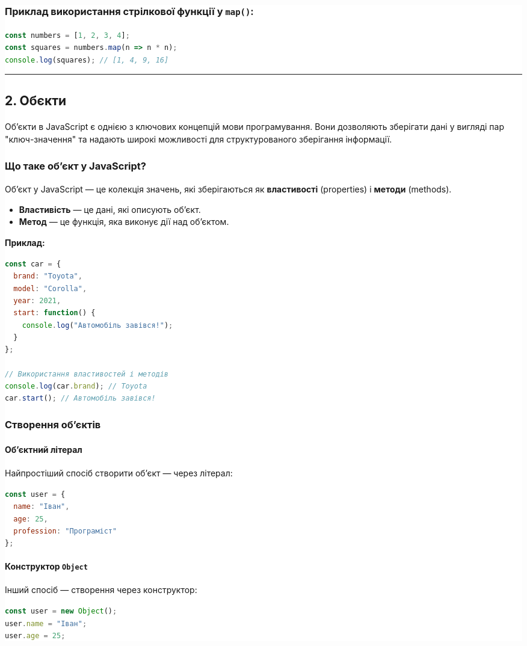 ### **Приклад використання стрілкової функції у `map()`:**  
```js
const numbers = [1, 2, 3, 4];
const squares = numbers.map(n => n * n);
console.log(squares); // [1, 4, 9, 16]
```

---

## **2. Обєкти**  

Об’єкти в JavaScript є однією з ключових концепцій мови програмування. Вони дозволяють зберігати дані у вигляді пар "ключ-значення" та надають широкі можливості для структурованого зберігання інформації.

### **Що таке об’єкт у JavaScript?**
Об’єкт у JavaScript — це колекція значень, які зберігаються як **властивості** (properties) і **методи** (methods).  
- **Властивість** — це дані, які описують об’єкт.
- **Метод** — це функція, яка виконує дії над об’єктом.

**Приклад:**
```javascript
const car = {
  brand: "Toyota",
  model: "Corolla",
  year: 2021,
  start: function() {
    console.log("Автомобіль завівся!");
  }
};

// Використання властивостей і методів
console.log(car.brand); // Toyota
car.start(); // Автомобіль завівся!
```

### **Створення об’єктів**

#### **Об’єктний літерал**
Найпростіший спосіб створити об’єкт — через літерал:
```javascript
const user = {
  name: "Іван",
  age: 25,
  profession: "Програміст"
};
```

#### **Конструктор `Object`**
Інший спосіб — створення через конструктор:
```javascript
const user = new Object();
user.name = "Іван";
user.age = 25;
```
